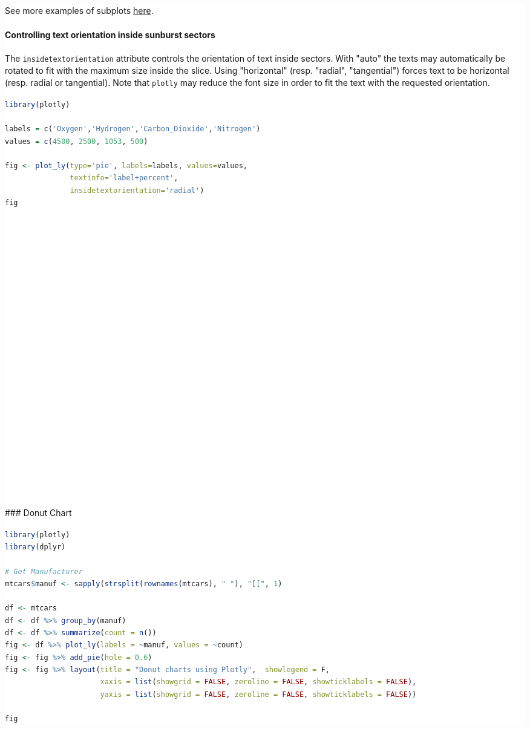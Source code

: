 See more examples of subplots [here](https://plot.ly/r/subplots/).

#### Controlling text orientation inside sunburst sectors

The `insidetextorientation` attribute controls the orientation of text inside sectors. With "auto" the texts may automatically be rotated to fit with the maximum size inside the slice. Using "horizontal" (resp. "radial", "tangential") forces text to be horizontal (resp. radial or tangential). Note that `plotly` may reduce the font size in order to fit the text with the requested orientation.


```r
library(plotly)

labels = c('Oxygen','Hydrogen','Carbon_Dioxide','Nitrogen')
values = c(4500, 2500, 1053, 500)

fig <- plot_ly(type='pie', labels=labels, values=values, 
               textinfo='label+percent',
               insidetextorientation='radial')
fig
```

<div id="htmlwidget-a3bc8d9b227989c7fa5a" style="width:672px;height:480px;" class="plotly html-widget"></div>
<script type="application/json" data-for="htmlwidget-a3bc8d9b227989c7fa5a">{"x":{"visdat":{"34c1266215fc":["function () ","plotlyVisDat"]},"cur_data":"34c1266215fc","attrs":{"34c1266215fc":{"labels":["Oxygen","Hydrogen","Carbon_Dioxide","Nitrogen"],"values":[4500,2500,1053,500],"textinfo":"label+percent","insidetextorientation":"radial","alpha_stroke":1,"sizes":[10,100],"spans":[1,20],"type":"pie"}},"layout":{"margin":{"b":40,"l":60,"t":25,"r":10},"hovermode":"closest","showlegend":true},"source":"A","config":{"showSendToCloud":false},"data":[{"labels":["Oxygen","Hydrogen","Carbon_Dioxide","Nitrogen"],"values":[4500,2500,1053,500],"textinfo":"label+percent","insidetextorientation":"radial","type":"pie","marker":{"color":"rgba(31,119,180,1)","line":{"color":"rgba(255,255,255,1)"}},"frame":null}],"highlight":{"on":"plotly_click","persistent":false,"dynamic":false,"selectize":false,"opacityDim":0.2,"selected":{"opacity":1},"debounce":0},"shinyEvents":["plotly_hover","plotly_click","plotly_selected","plotly_relayout","plotly_brushed","plotly_brushing","plotly_clickannotation","plotly_doubleclick","plotly_deselect","plotly_afterplot","plotly_sunburstclick"],"base_url":"https://plot.ly"},"evals":[],"jsHooks":[]}</script>
### Donut Chart


```r
library(plotly)
library(dplyr)

# Get Manufacturer
mtcars$manuf <- sapply(strsplit(rownames(mtcars), " "), "[[", 1)

df <- mtcars
df <- df %>% group_by(manuf)
df <- df %>% summarize(count = n())
fig <- df %>% plot_ly(labels = ~manuf, values = ~count)
fig <- fig %>% add_pie(hole = 0.6)
fig <- fig %>% layout(title = "Donut charts using Plotly",  showlegend = F,
                      xaxis = list(showgrid = FALSE, zeroline = FALSE, showticklabels = FALSE),
                      yaxis = list(showgrid = FALSE, zeroline = FALSE, showticklabels = FALSE))

fig
```
